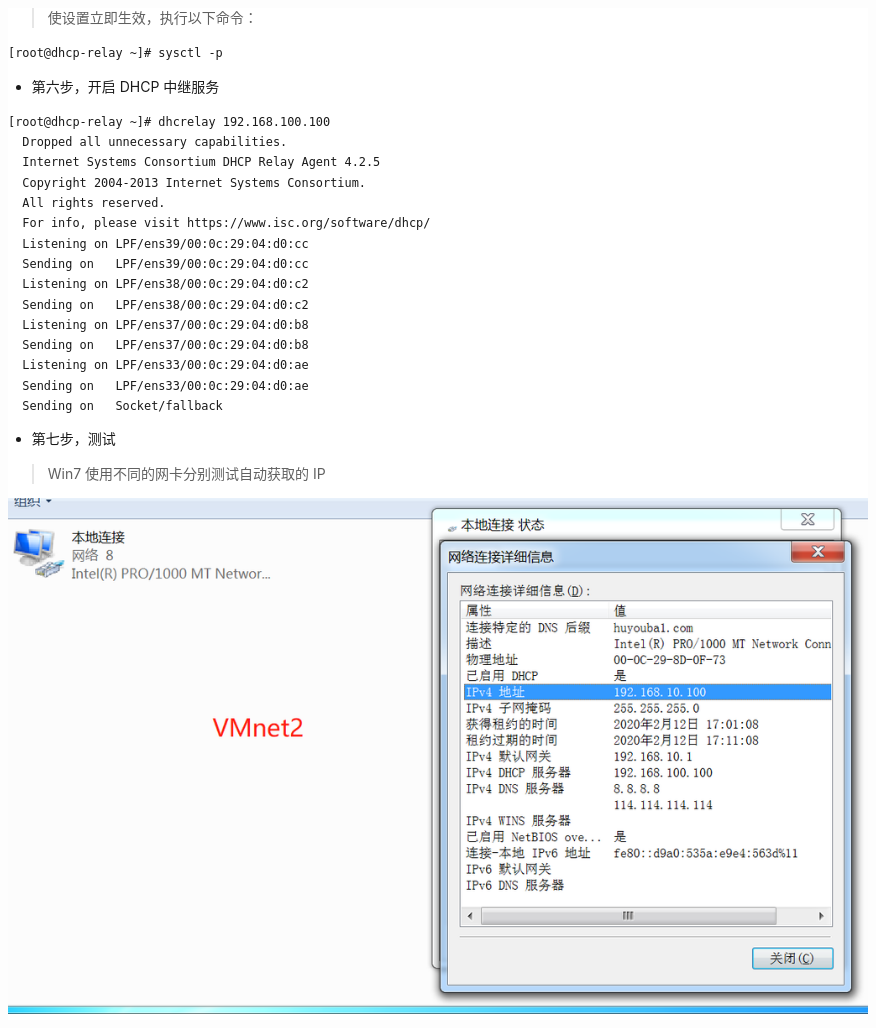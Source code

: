 > 使设置立即生效，执行以下命令：

```
[root@dhcp-relay ~]# sysctl -p
```

- 第六步，开启 DHCP 中继服务

```
[root@dhcp-relay ~]# dhcrelay 192.168.100.100
  Dropped all unnecessary capabilities.
  Internet Systems Consortium DHCP Relay Agent 4.2.5
  Copyright 2004-2013 Internet Systems Consortium.
  All rights reserved.
  For info, please visit https://www.isc.org/software/dhcp/
  Listening on LPF/ens39/00:0c:29:04:d0:cc
  Sending on   LPF/ens39/00:0c:29:04:d0:cc
  Listening on LPF/ens38/00:0c:29:04:d0:c2
  Sending on   LPF/ens38/00:0c:29:04:d0:c2
  Listening on LPF/ens37/00:0c:29:04:d0:b8
  Sending on   LPF/ens37/00:0c:29:04:d0:b8
  Listening on LPF/ens33/00:0c:29:04:d0:ae
  Sending on   LPF/ens33/00:0c:29:04:d0:ae
  Sending on   Socket/fallback
```

- 第七步，测试
> Win7 使用不同的网卡分别测试自动获取的 IP

![](/images/posts/02_net/02/20.png)
